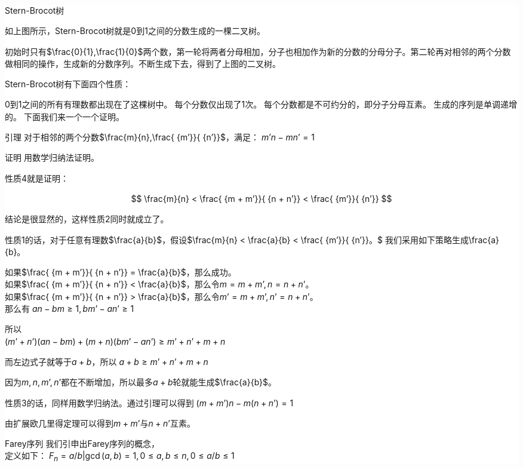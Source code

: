 Stern-Brocot树

如上图所示，Stern-Brocot树就是0到1之间的分数生成的一棵二叉树。

初始时只有$\frac{0}{1},\frac{1}{0}$两个数，第一轮将两者分母相加，分子也相加作为新的分数的分母分子。第二轮再对相邻的两个分数做相同的操作，生成新的分数序列。不断生成下去，得到了上图的二叉树。

Stern-Brocot树有下面四个性质：

0到1之间的所有有理数都出现在了这棵树中。
每个分数仅出现了1次。
每个分数都是不可约分的，即分子分母互素。
生成的序列是单调递增的。
下面我们来一个一个证明。

引理
对于相邻的两个分数$\frac{m}{n},\frac{ {m’}}{ {n’}}$，满足：
$m’n - mn’ = 1$

证明
用数学归纳法证明。

性质4就是证明：

$$
\frac{m}{n} < \frac{ {m + m’}}{ {n + n’}} < \frac{ {m’}}{ {n’}}
$$

结论是很显然的，这样性质2同时就成立了。

性质1的话，对于任意有理数$\frac{a}{b}$，假设$\frac{m}{n} < \frac{a}{b} < \frac{ {m’}}{ {n’}}。$
我们采用如下策略生成\frac{a}{b}。

如果$\frac{ {m + m’}}{ {n + n’}} = \frac{a}{b}$，那么成功。  
如果$\frac{ {m + m’}}{ {n + n’}} < \frac{a}{b}$，那么令$m = m + m’,n = n + n’$。  
如果$\frac{ {m + m’}}{ {n + n’}} > \frac{a}{b}$，那么令$m’ = m + m’,n’ = n + n’$。  
那么有 
$an - bm \ge 1,bm’ - an’ \ge 1$  

所以  
$(m’ + n’)(an - bm) + (m + n)(bm’ - an’) \ge m’ + n’ + m + n$

而左边式子就等于$a + b$，所以
$a + b \ge m’ + n’ + m + n$

因为$m,n,m’,n’$都在不断增加，所以最多$a + b$轮就能生成$\frac{a}{b}$。

性质3的话，同样用数学归纳法。通过引理可以得到
$(m + m’)n - m(n + n’) = 1$

由扩展欧几里得定理可以得到$m + m’$与$n + n’$互素。

Farey序列
我们引申出Farey序列的概念，  
定义如下：
${F_n} = { a/b|\gcd (a,b) = 1,0 \le a,b \le n,0 \le a/b \le 1}$